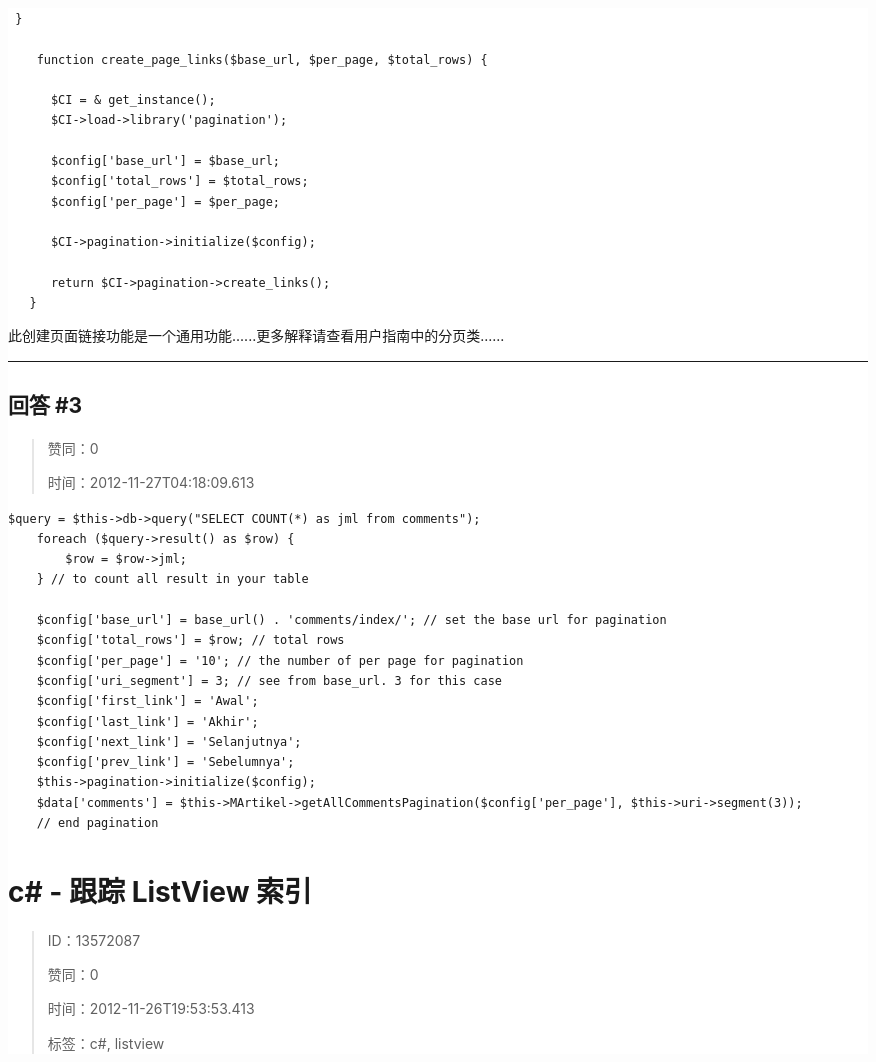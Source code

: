 ```
 }

    function create_page_links($base_url, $per_page, $total_rows) {

      $CI = & get_instance();
      $CI->load->library('pagination');

      $config['base_url'] = $base_url;
      $config['total_rows'] = $total_rows;
      $config['per_page'] = $per_page; 

      $CI->pagination->initialize($config); 

      return $CI->pagination->create_links();
   } 
```

此创建页面链接功能是一个通用功能......更多解释请查看用户指南中的分页类......

* * *

## 回答 #3

> 赞同：0
> 
> 时间：2012-11-27T04:18:09.613

```
$query = $this->db->query("SELECT COUNT(*) as jml from comments");
    foreach ($query->result() as $row) {
        $row = $row->jml;
    } // to count all result in your table

    $config['base_url'] = base_url() . 'comments/index/'; // set the base url for pagination
    $config['total_rows'] = $row; // total rows
    $config['per_page'] = '10'; // the number of per page for pagination
    $config['uri_segment'] = 3; // see from base_url. 3 for this case
    $config['first_link'] = 'Awal';
    $config['last_link'] = 'Akhir';
    $config['next_link'] = 'Selanjutnya';
    $config['prev_link'] = 'Sebelumnya';
    $this->pagination->initialize($config);
    $data['comments'] = $this->MArtikel->getAllCommentsPagination($config['per_page'], $this->uri->segment(3));
    // end pagination 
```

# c# - 跟踪 ListView 索引

> ID：13572087
> 
> 赞同：0
> 
> 时间：2012-11-26T19:53:53.413
> 
> 标签：c#, listview
